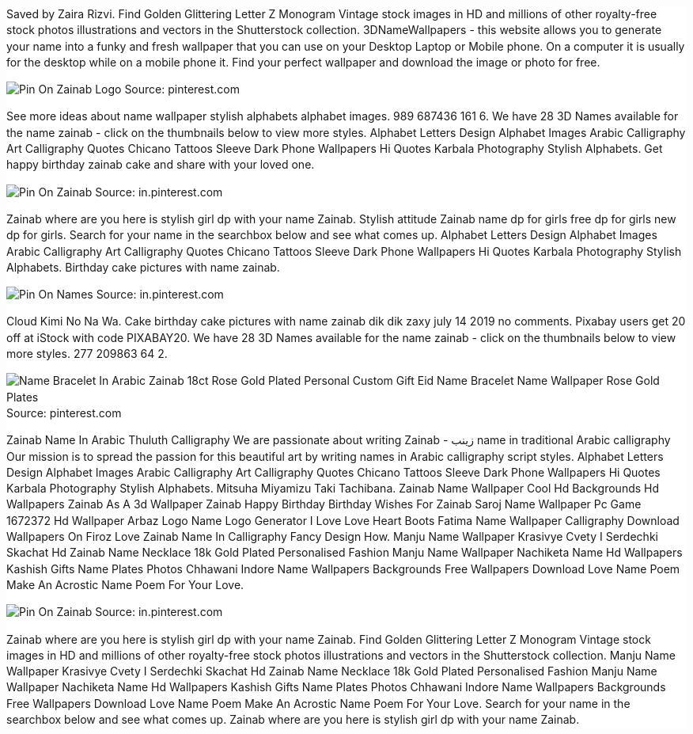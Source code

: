 Saved by Zaira Rizvi. Find Golden Glittering Letter Z Monogram Vintage stock images in HD and millions of other royalty-free stock photos illustrations and vectors in the Shutterstock collection. 3DNameWallpapers - this website allows you to generate your name into a funky and fresh wallpaper that you can use on your Desktop Laptop or Mobile phone. On a computer it is usually for the desktop while on a mobile phone it. Find your perfect wallpaper and download the image or photo for free.

![Pin On Zainab Logo](https://i.pinimg.com/originals/50/53/96/5053969d71cc936f72197440b71833a9.jpg "Pin On Zainab Logo")
Source: pinterest.com

See more ideas about name wallpaper stylish alphabets alphabet images. 989 687436 161 6. We have 28 3D Names available for the name zainab - click on the thumbnails below to view more styles. Alphabet Letters Design Alphabet Images Arabic Calligraphy Art Calligraphy Quotes Chicano Tattoos Sleeve Dark Phone Wallpapers Hi Quotes Karbala Photography Stylish Alphabets. Get happy birthday zainab cake and share with your loved one.

![Pin On Zainab](https://i.pinimg.com/originals/27/1b/eb/271beb1bb7a62fc90ca444578b3fad0f.jpg "Pin On Zainab")
Source: in.pinterest.com

Zainab where are you here is stylish girl dp with your name Zainab. Stylish attitude Zainab name dp for girls free dp for girls new dp for girls. Search for your name in the searchbox below and see what comes up. Alphabet Letters Design Alphabet Images Arabic Calligraphy Art Calligraphy Quotes Chicano Tattoos Sleeve Dark Phone Wallpapers Hi Quotes Karbala Photography Stylish Alphabets. Birthday cake pictures with name zainab.

![Pin On Names](https://i.pinimg.com/736x/ff/ca/e0/ffcae0850a2b37e288bdc567a31f22fb.jpg "Pin On Names")
Source: in.pinterest.com

Cloud Kimi No Na Wa. Cake birthday cake pictures with name zainab dik dik zaxy july 14 2019 no comments. Pixabay users get 20 off at iStock with code PIXABAY20. We have 28 3D Names available for the name zainab - click on the thumbnails below to view more styles. 277 209863 64 2.

![Name Bracelet In Arabic Zainab 18ct Rose Gold Plated Personal Custom Gift Eid Name Bracelet Name Wallpaper Rose Gold Plates](https://i.pinimg.com/originals/35/52/fa/3552fa04baf70957d73935484ffdfc0d.jpg "Name Bracelet In Arabic Zainab 18ct Rose Gold Plated Personal Custom Gift Eid Name Bracelet Name Wallpaper Rose Gold Plates")
Source: pinterest.com

Zainab Name In Arabic Thuluth Calligraphy We are passionate about writing Zainab - زينب name in traditional Arabic calligraphy Our mission is to spread the passion for this beautiful art by writing names in Arabic calligraphy script styles. Alphabet Letters Design Alphabet Images Arabic Calligraphy Art Calligraphy Quotes Chicano Tattoos Sleeve Dark Phone Wallpapers Hi Quotes Karbala Photography Stylish Alphabets. Mitsuha Miyamizu Taki Tachibana. Zainab Name Wallpaper Cool Hd Backgrounds Hd Wallpapers Zainab As A 3d Wallpaper Zainab Happy Birthday Birthday Wishes For Zainab Saroj Name Wallpaper Pc Game 1672372 Hd Wallpaper Arbaz Logo Name Logo Generator I Love Love Heart Boots Fatima Name Wallpaper Calligraphy Download Wallpapers On Firoz Love Zainab Name In Calligraphy Fancy Design How. Manju Name Wallpaper Krasivye Cvety I Serdechki Skachat Hd Zainab Name Necklace 18k Gold Plated Personalised Fashion Manju Name Wallpaper Nachiketa Name Hd Wallpapers Kashish Gifts Name Plates Photos Chhawani Indore Name Wallpapers Backgrounds Free Wallpapers Download Love Name Poem Make An Acrostic Name Poem For Your Love.

![Pin On Zainab](https://i.pinimg.com/originals/08/38/43/0838435f5016806ea9d74980b7dd4c7c.png "Pin On Zainab")
Source: in.pinterest.com

Zainab where are you here is stylish girl dp with your name Zainab. Find Golden Glittering Letter Z Monogram Vintage stock images in HD and millions of other royalty-free stock photos illustrations and vectors in the Shutterstock collection. Manju Name Wallpaper Krasivye Cvety I Serdechki Skachat Hd Zainab Name Necklace 18k Gold Plated Personalised Fashion Manju Name Wallpaper Nachiketa Name Hd Wallpapers Kashish Gifts Name Plates Photos Chhawani Indore Name Wallpapers Backgrounds Free Wallpapers Download Love Name Poem Make An Acrostic Name Poem For Your Love. Search for your name in the searchbox below and see what comes up. Zainab where are you here is stylish girl dp with your name Zainab.
